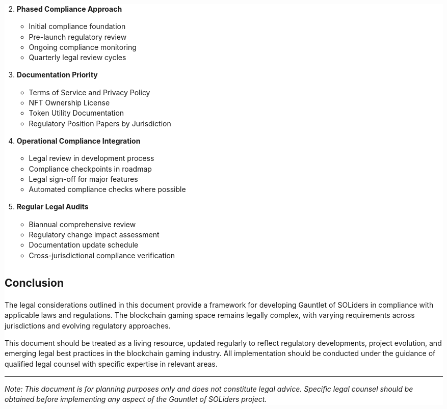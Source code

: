 2. **Phased Compliance Approach**
   - Initial compliance foundation
   - Pre-launch regulatory review
   - Ongoing compliance monitoring
   - Quarterly legal review cycles

3. **Documentation Priority**
   - Terms of Service and Privacy Policy
   - NFT Ownership License
   - Token Utility Documentation
   - Regulatory Position Papers by Jurisdiction

4. **Operational Compliance Integration**
   - Legal review in development process
   - Compliance checkpoints in roadmap
   - Legal sign-off for major features
   - Automated compliance checks where possible

5. **Regular Legal Audits**
   - Biannual comprehensive review
   - Regulatory change impact assessment
   - Documentation update schedule
   - Cross-jurisdictional compliance verification

## Conclusion

The legal considerations outlined in this document provide a framework for developing Gauntlet of SOLiders in compliance with applicable laws and regulations. The blockchain gaming space remains legally complex, with varying requirements across jurisdictions and evolving regulatory approaches.

This document should be treated as a living resource, updated regularly to reflect regulatory developments, project evolution, and emerging legal best practices in the blockchain gaming industry. All implementation should be conducted under the guidance of qualified legal counsel with specific expertise in relevant areas.

---

*Note: This document is for planning purposes only and does not constitute legal advice. Specific legal counsel should be obtained before implementing any aspect of the Gauntlet of SOLiders project.* 